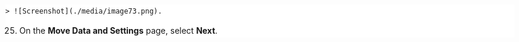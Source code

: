     > ![Screenshot](./media/image73.png).
 
25. On the **Move Data and Settings** page, select **Next**.
